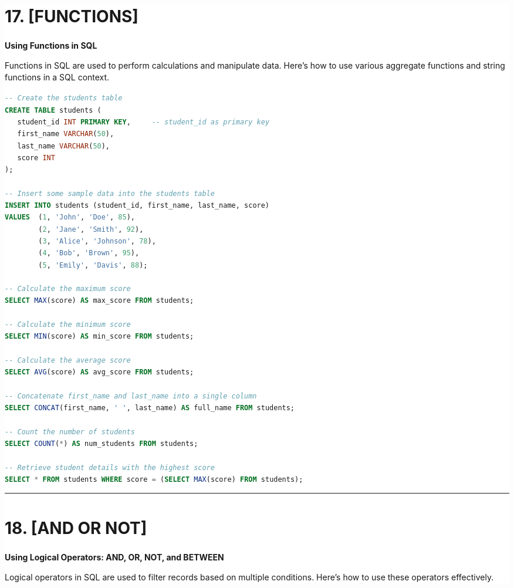 # 17. [FUNCTIONS]

**Using Functions in SQL**

Functions in SQL are used to perform calculations and manipulate data. Here’s how to use various aggregate functions and string functions in a SQL context.

```sql
-- Create the students table
CREATE TABLE students (
   student_id INT PRIMARY KEY,     -- student_id as primary key
   first_name VARCHAR(50),
   last_name VARCHAR(50),
   score INT
);

-- Insert some sample data into the students table
INSERT INTO students (student_id, first_name, last_name, score)
VALUES  (1, 'John', 'Doe', 85),
        (2, 'Jane', 'Smith', 92),
        (3, 'Alice', 'Johnson', 78),
        (4, 'Bob', 'Brown', 95),
        (5, 'Emily', 'Davis', 88);

-- Calculate the maximum score
SELECT MAX(score) AS max_score FROM students;

-- Calculate the minimum score
SELECT MIN(score) AS min_score FROM students;

-- Calculate the average score
SELECT AVG(score) AS avg_score FROM students;

-- Concatenate first_name and last_name into a single column
SELECT CONCAT(first_name, ' ', last_name) AS full_name FROM students;

-- Count the number of students
SELECT COUNT(*) AS num_students FROM students;

-- Retrieve student details with the highest score
SELECT * FROM students WHERE score = (SELECT MAX(score) FROM students);
```

---
# 18. [AND OR NOT]

**Using Logical Operators: AND, OR, NOT, and BETWEEN**

Logical operators in SQL are used to filter records based on multiple conditions. Here’s how to use these operators effectively.
